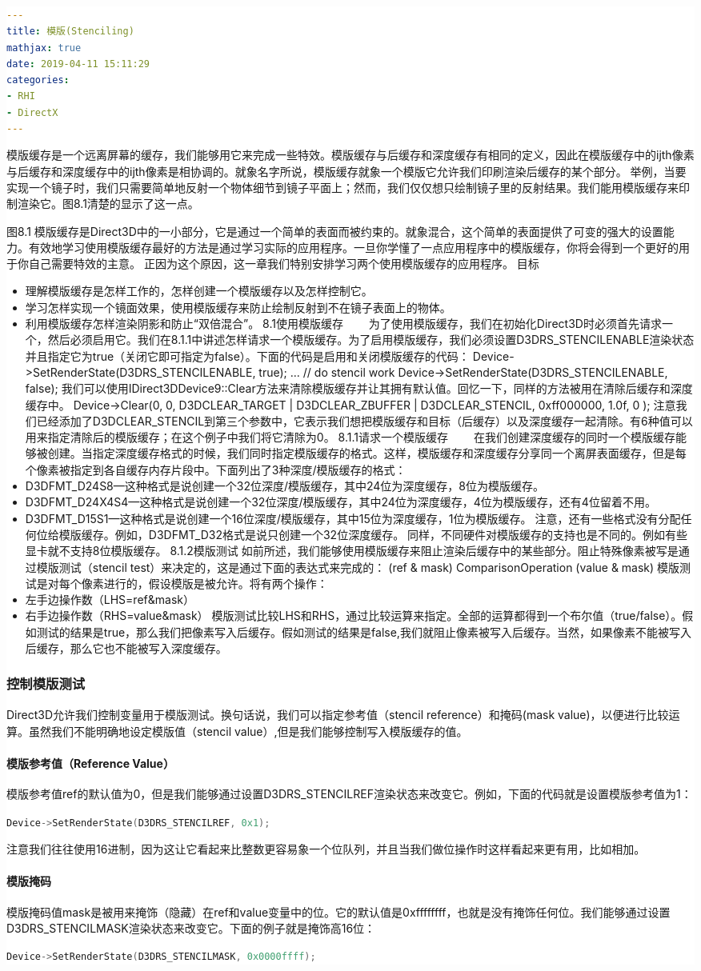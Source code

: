 ```yaml
---
title: 模版(Stenciling)
mathjax: true
date: 2019-04-11 15:11:29
categories: 
- RHI
- DirectX
---
```

模版缓存是一个远离屏幕的缓存，我们能够用它来完成一些特效。模版缓存与后缓存和深度缓存有相同的定义，因此在模版缓存中的ijth像素与后缓存和深度缓存中的ijth像素是相协调的。就象名字所说，模版缓存就象一个模版它允许我们印刷渲染后缓存的某个部分。
举例，当要实现一个镜子时，我们只需要简单地反射一个物体细节到镜子平面上；然而，我们仅仅想只绘制镜子里的反射结果。我们能用模版缓存来印制渲染它。图8.1清楚的显示了这一点。

图8.1
模版缓存是Direct3D中的一小部分，它是通过一个简单的表面而被约束的。就象混合，这个简单的表面提供了可变的强大的设置能力。有效地学习使用模版缓存最好的方法是通过学习实际的应用程序。一旦你学懂了一点应用程序中的模版缓存，你将会得到一个更好的用于你自己需要特效的主意。
正因为这个原因，这一章我们特别安排学习两个使用模版缓存的应用程序。
目标
* 理解模版缓存是怎样工作的，怎样创建一个模版缓存以及怎样控制它。
* 学习怎样实现一个镜面效果，使用模版缓存来防止绘制反射到不在镜子表面上的物体。
* 利用模版缓存怎样渲染阴影和防止“双倍混合”。
8.1使用模版缓存
　　为了使用模版缓存，我们在初始化Direct3D时必须首先请求一个，然后必须启用它。我们在8.1.1中讲述怎样请求一个模版缓存。为了启用模版缓存，我们必须设置D3DRS_STENCILENABLE渲染状态并且指定它为true（关闭它即可指定为false）。下面的代码是启用和关闭模版缓存的代码：
Device->SetRenderState(D3DRS_STENCILENABLE, true);
... // do stencil work
Device->SetRenderState(D3DRS_STENCILENABLE, false);
我们可以使用IDirect3DDevice9::Clear方法来清除模版缓存并让其拥有默认值。回忆一下，同样的方法被用在清除后缓存和深度缓存中。
Device->Clear(0, 0,
    D3DCLEAR_TARGET | D3DCLEAR_ZBUFFER | D3DCLEAR_STENCIL,
    0xff000000, 1.0f, 0 );
注意我们已经添加了D3DCLEAR_STENCIL到第三个参数中，它表示我们想把模版缓存和目标（后缓存）以及深度缓存一起清除。有6种值可以用来指定清除后的模版缓存；在这个例子中我们将它清除为0。
8.1.1请求一个模版缓存
　　在我们创建深度缓存的同时一个模版缓存能够被创建。当指定深度缓存格式的时候，我们同时指定模版缓存的格式。这样，模版缓存和深度缓存分享同一个离屏表面缓存，但是每个像素被指定到各自缓存内存片段中。下面列出了3种深度/模版缓存的格式：
* D3DFMT_D24S8—这种格式是说创建一个32位深度/模版缓存，其中24位为深度缓存，8位为模版缓存。
* D3DFMT_D24X4S4—这种格式是说创建一个32位深度/模版缓存，其中24位为深度缓存，4位为模版缓存，还有4位留着不用。
* D3DFMT_D15S1—这种格式是说创建一个16位深度/模版缓存，其中15位为深度缓存，1位为模版缓存。
注意，还有一些格式没有分配任何位给模版缓存。例如，D3DFMT_D32格式是说只创建一个32位深度缓存。
    同样，不同硬件对模版缓存的支持也是不同的。例如有些显卡就不支持8位模版缓存。
8.1.2模版测试
    如前所述，我们能够使用模版缓存来阻止渲染后缓存中的某些部分。阻止特殊像素被写是通过模版测试（stencil test）来决定的，这是通过下面的表达式来完成的：
(ref & mask) ComparisonOperation (value & mask)
模版测试是对每个像素进行的，假设模版是被允许。将有两个操作：
* 左手边操作数（LHS=ref&mask）
* 右手边操作数（RHS=value&mask）
模版测试比较LHS和RHS，通过比较运算来指定。全部的运算都得到一个布尔值（true/false）。假如测试的结果是true，那么我们把像素写入后缓存。假如测试的结果是false,我们就阻止像素被写入后缓存。当然，如果像素不能被写入后缓存，那么它也不能被写入深度缓存。
### 控制模版测试
Direct3D允许我们控制变量用于模版测试。换句话说，我们可以指定参考值（stencil reference）和掩码(mask value)，以便进行比较运算。虽然我们不能明确地设定模版值（stencil value）,但是我们能够控制写入模版缓存的值。
#### 模版参考值（Reference Value）
模版参考值ref的默认值为0，但是我们能够通过设置D3DRS_STENCILREF渲染状态来改变它。例如，下面的代码就是设置模版参考值为1：
```c
Device->SetRenderState(D3DRS_STENCILREF, 0x1);  
```
注意我们往往使用16进制，因为这让它看起来比整数更容易象一个位队列，并且当我们做位操作时这样看起来更有用，比如相加。
#### 模版掩码
模版掩码值mask是被用来掩饰（隐藏）在ref和value变量中的位。它的默认值是0xffffffff，也就是没有掩饰任何位。我们能够通过设置D3DRS_STENCILMASK渲染状态来改变它。下面的例子就是掩饰高16位：
```c
Device->SetRenderState(D3DRS_STENCILMASK, 0x0000ffff);
```